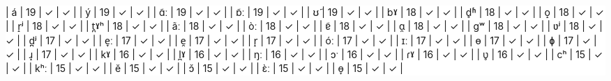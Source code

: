 | á | 19 | ✓ | ✓ |
| ý | 19 | ✓ | ✓ |
| ɑ̃ː | 19 | ✓ | ✓ |
| ɒ̃ː | 19 | ✓ | ✓ |
| ʊ̃ | 19 | ✓ | ✓ |
| bˠ | 18 | ✓ | ✓ |
| d̥ʱ | 18 | ✓ | ✓ |
| o̝ | 18 | ✓ | ✓ |
| r̝ʲ | 18 | ✓ | ✓ |
| t̪ˠʰ | 18 | ✓ | ✓ |
| ãː | 18 | ✓ | ✓ |
| òː | 18 | ✓ | ✓ |
| ɐ̃ | 18 | ✓ | ✓ |
| ɑ̯ | 18 | ✓ | ✓ |
| ɡʷ | 18 | ✓ | ✓ |
| ʋʲ | 18 | ✓ | ✓ |
| d̪ʲ | 17 | ✓ | ✓ |
| e̞ː | 17 | ✓ | ✓ |
| e̯ | 17 | ✓ | ✓ |
| r̝ | 17 | ✓ | ✓ |
| óː | 17 | ✓ | ✓ |
| ɪː | 17 | ✓ | ✓ |
| ɵ | 17 | ✓ | ✓ |
| ɸ | 17 | ✓ | ✓ |
| ɹ̝ | 17 | ✓ | ✓ |
| kˠ | 16 | ✓ | ✓ |
| l̪ˠ | 16 | ✓ | ✓ |
| ŋː | 16 | ✓ | ✓ |
| ɔˑ | 16 | ✓ | ✓ |
| ɾˠ | 16 | ✓ | ✓ |
| ʋ̥ | 16 | ✓ | ✓ |
| cʰ | 15 | ✓ | ✓ |
| kʰː | 15 | ✓ | ✓ |
| ĕ | 15 | ✓ | ✓ |
| ɔ̌ | 15 | ✓ | ✓ |
| ɛ̀ː | 15 | ✓ | ✓ |
| ɵ̞ | 15 | ✓ | ✓ |